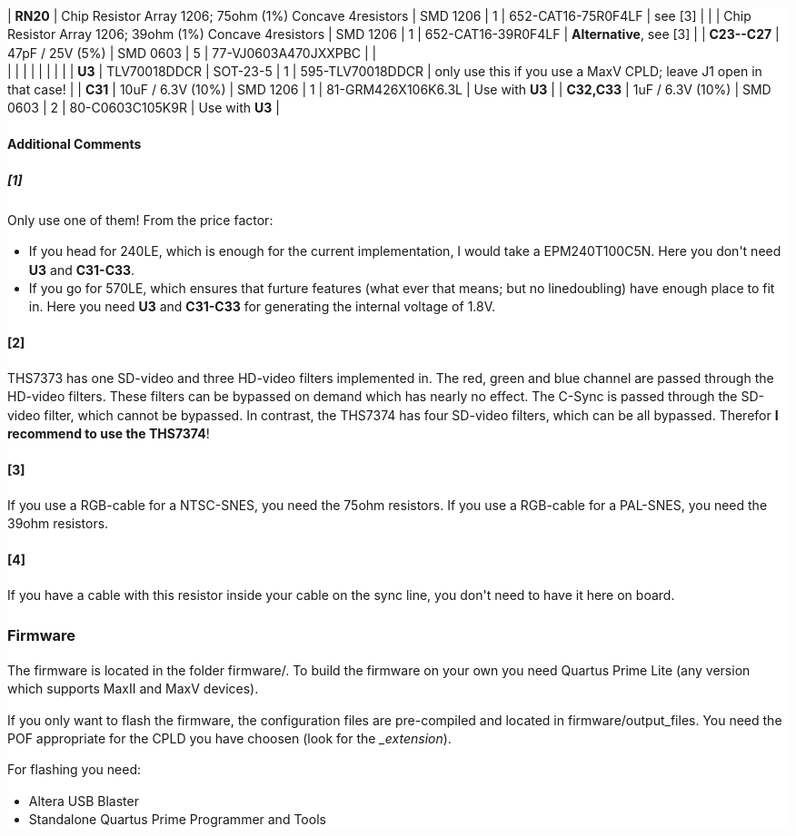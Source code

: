 | **RN20** | Chip Resistor Array 1206; 75ohm (1%) Concave 4resistors | SMD 1206 | 1 | 652-CAT16-75R0F4LF | see [3] |
| | Chip Resistor Array 1206; 39ohm (1%) Concave 4resistors | SMD 1206 | 1 | 652-CAT16-39R0F4LF | **Alternative**, see [3] |
| **C23--C27** | 47pF / 25V (5%) | SMD 0603 | 5 | 77-VJ0603A470JXXPBC | |  
| | | | | | | |
| **U3** | TLV70018DDCR | SOT-23-5 | 1 | 595-TLV70018DDCR | only use this if you use a MaxV CPLD; leave J1 open in that case! |
| **C31** | 10uF / 6.3V (10%) | SMD 1206 | 1 | 81-GRM426X106K6.3L | Use with **U3** |
| **C32,C33** | 1uF / 6.3V (10%) | SMD 0603 | 2 | 80-C0603C105K9R | Use with **U3** |

#### Additional Comments

##### [1]
Only use one of them!
From the price factor:

- If you head for 240LE, which is enough for the current implementation, I would take a EPM240T100C5N. Here you don't need **U3** and **C31-C33**.
- If you go for 570LE, which ensures that furture features (what ever that means; but no linedoubling) have enough place to fit in. Here you need **U3** and **C31-C33** for generating the internal voltage of 1.8V.

#### [2]
THS7373 has one SD-video and three HD-video filters implemented in. The red, green and blue channel are passed through the HD-video filters. These filters can be bypassed on demand which has nearly no effect. The C-Sync is passed through the SD-video filter, which cannot be bypassed.
In contrast, the THS7374 has four SD-video filters, which can be all bypassed. Therefor **I recommend to use the THS7374**!

#### [3]
If you use a RGB-cable for a NTSC-SNES, you need the 75ohm resistors.
If you use a RGB-cable for a PAL-SNES, you need the 39ohm resistors.

#### [4]
If you have a cable with this resistor inside your cable on the sync line, you don't need to have it here on board.


### Firmware
The firmware is located in the folder firmware/. To build the firmware on your own you need Quartus Prime Lite (any version which supports MaxII and MaxV devices).

If you only want to flash the firmware, the configuration files are pre-compiled and located in firmware/output_files. You need the POF appropriate for the CPLD you have choosen (look for the *\_extension*).

For flashing you need:

- Altera USB Blaster
- Standalone Quartus Prime Programmer and Tools
